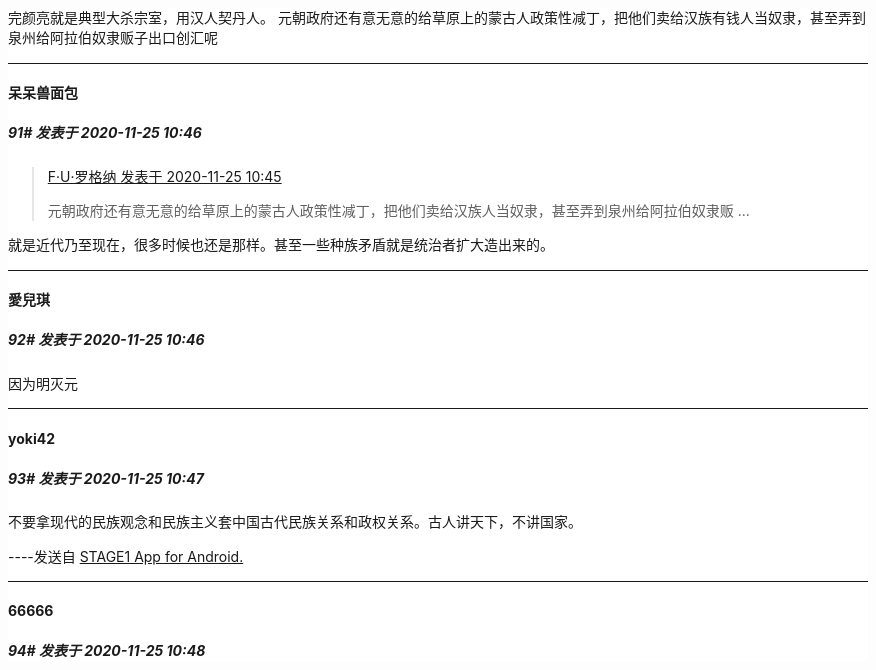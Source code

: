 
完颜亮就是典型大杀宗室，用汉人契丹人。</blockquote>
元朝政府还有意无意的给草原上的蒙古人政策性减丁，把他们卖给汉族有钱人当奴隶，甚至弄到泉州给阿拉伯奴隶贩子出口创汇呢







*****

####  呆呆兽面包  
##### 91#       发表于 2020-11-25 10:46



<blockquote><a href="httphttps://bbs.saraba1st.com/2b/forum.php?mod=redirect&amp;goto=findpost&amp;pid=49511583&amp;ptid=1974093" target="_blank">F·U·罗格纳 发表于 2020-11-25 10:45</a>

元朝政府还有意无意的给草原上的蒙古人政策性减丁，把他们卖给汉族人当奴隶，甚至弄到泉州给阿拉伯奴隶贩 ...</blockquote>
就是近代乃至现在，很多时候也还是那样。甚至一些种族矛盾就是统治者扩大造出来的。







*****

####  愛兒琪  
##### 92#       发表于 2020-11-25 10:46




因为明灭元







*****

####  yoki42  
##### 93#       发表于 2020-11-25 10:47




不要拿现代的民族观念和民族主义套中国古代民族关系和政权关系。古人讲天下，不讲国家。


----发送自 [STAGE1 App for Android.](http://stage1.5j4m.com/?1.32)







*****

####  66666  
##### 94#       发表于 2020-11-25 10:48
